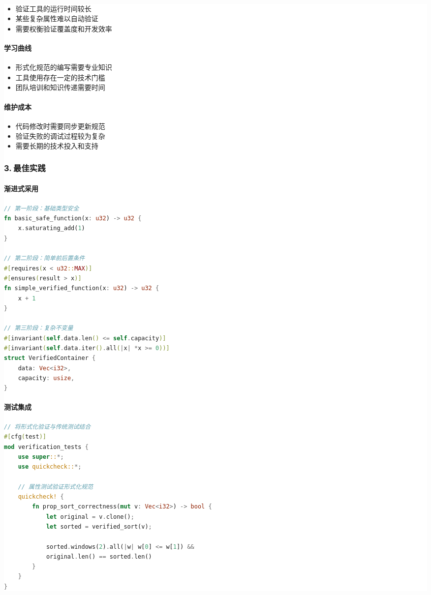 - 验证工具的运行时间较长
- 某些复杂属性难以自动验证
- 需要权衡验证覆盖度和开发效率

#### 学习曲线

- 形式化规范的编写需要专业知识
- 工具使用存在一定的技术门槛
- 团队培训和知识传递需要时间

#### 维护成本

- 代码修改时需要同步更新规范
- 验证失败的调试过程较为复杂
- 需要长期的技术投入和支持

### 3. 最佳实践

#### 渐进式采用

```rust
// 第一阶段：基础类型安全
fn basic_safe_function(x: u32) -> u32 {
    x.saturating_add(1)
}

// 第二阶段：简单前后置条件
#[requires(x < u32::MAX)]
#[ensures(result > x)]
fn simple_verified_function(x: u32) -> u32 {
    x + 1
}

// 第三阶段：复杂不变量
#[invariant(self.data.len() <= self.capacity)]
#[invariant(self.data.iter().all(|x| *x >= 0))]
struct VerifiedContainer {
    data: Vec<i32>,
    capacity: usize,
}
```

#### 测试集成

```rust
// 将形式化验证与传统测试结合
#[cfg(test)]
mod verification_tests {
    use super::*;
    use quickcheck::*;
    
    // 属性测试验证形式化规范
    quickcheck! {
        fn prop_sort_correctness(mut v: Vec<i32>) -> bool {
            let original = v.clone();
            let sorted = verified_sort(v);
            
            sorted.windows(2).all(|w| w[0] <= w[1]) &&
            original.len() == sorted.len()
        }
    }
}
```
